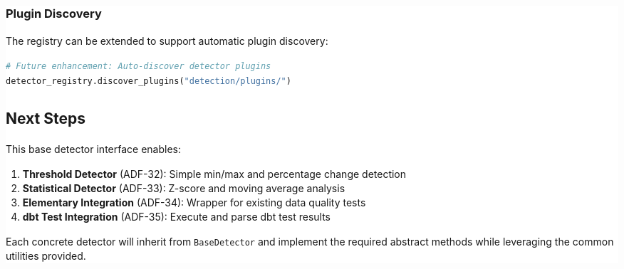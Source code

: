 ### Plugin Discovery

The registry can be extended to support automatic plugin discovery:

```python
# Future enhancement: Auto-discover detector plugins
detector_registry.discover_plugins("detection/plugins/")
```

## Next Steps

This base detector interface enables:

1. **Threshold Detector** (ADF-32): Simple min/max and percentage change detection
2. **Statistical Detector** (ADF-33): Z-score and moving average analysis  
3. **Elementary Integration** (ADF-34): Wrapper for existing data quality tests
4. **dbt Test Integration** (ADF-35): Execute and parse dbt test results

Each concrete detector will inherit from `BaseDetector` and implement the required abstract methods while leveraging the common utilities provided.